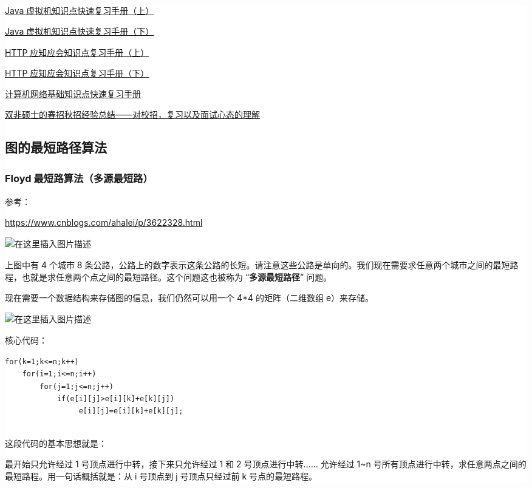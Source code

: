 [Java 虚拟机知识点快速复习手册（上）](http://mp.weixin.qq.com/s?__biz=MzU1NTA0NTEwMg==&mid=2247483795&idx=1&sn=4f41e144656b6b6ab6089cd558f6f5ab&chksm=fbdb1812ccac9104e425b3984659ac422afbf0505268645be65935c33bad808d4571dfed5d1f&scene=21#wechat_redirect)  

[Java 虚拟机知识点快速复习手册（下）](http://mp.weixin.qq.com/s?__biz=MzU1NTA0NTEwMg==&mid=2247483801&idx=1&sn=97db60faa634ff18e335ba1f0851969c&chksm=fbdb1818ccac910e956fac57c4cd2b6c1906152aece1f5720aaf52f483b48d31b9506c3d34e5&scene=21#wechat_redirect)  

[HTTP 应知应会知识点复习手册（上）](http://mp.weixin.qq.com/s?__biz=MzU1NTA0NTEwMg==&mid=2247483812&idx=1&sn=a0f74e7ea7672b53b55ae20706b318ab&chksm=fbdb1825ccac913381547a47beb4acf7f895200d758413e1bfd168c098bbc0f0b1e83f04c60f&scene=21#wechat_redirect)  

[HTTP 应知应会知识点复习手册（下）](http://mp.weixin.qq.com/s?__biz=MzU1NTA0NTEwMg==&mid=2247483816&idx=1&sn=0c25a0ff097009c8471c52ff72c857f7&chksm=fbdb1829ccac913f711d9f2cc4ab8759152e3c4a77f571fc9dd2178039c08038b5b734339894&scene=21#wechat_redirect)  

[计算机网络基础知识点快速复习手册](http://mp.weixin.qq.com/s?__biz=MzU1NTA0NTEwMg==&mid=2247483823&idx=1&sn=f3b86b671dc6c8619c0a55aa4c587b72&chksm=fbdb182eccac91386a03e647bcb17a4b1ed72ffc94035760b753e76ad49b9e7deeb724637c85&scene=21#wechat_redirect)

[双非硕士的春招秋招经验总结——对校招，复习以及面试心态的理解](http://mp.weixin.qq.com/s?__biz=MzU1NTA0NTEwMg==&mid=2247483669&idx=1&sn=9d45d0a80c55c2b81611e150b059fb2f&chksm=fbdb1894ccac9182a43949d445accee91afab50f27c11906ae3d3121e24908469424d0726369&scene=21#wechat_redirect)

图的最短路径算法
--------

### Floyd 最短路算法（多源最短路）

参考：

https://www.cnblogs.com/ahalei/p/3622328.html

![](https://mmbiz.qpic.cn/mmbiz_png/qm3R3LeH8rasxQlCG0bWOUJgDbF2c5XKLz963Ox5zyyKSYar5IKdYTkT58C3M0w79Lr8p6DSzYuMaqSXGXYibog/640?wx_fmt=png)在这里插入图片描述

上图中有 4 个城市 8 条公路，公路上的数字表示这条公路的长短。请注意这些公路是单向的。我们现在需要求任意两个城市之间的最短路程，也就是求任意两个点之间的最短路径。这个问题这也被称为 “**多源最短路径**” 问题。

现在需要一个数据结构来存储图的信息，我们仍然可以用一个 4*4 的矩阵（二维数组 e）来存储。

![](https://mmbiz.qpic.cn/mmbiz_png/qm3R3LeH8rasxQlCG0bWOUJgDbF2c5XKib2TVCgo7G8mWsQG4Yjzph3jibBibrPIO0J8icz4PMITKPoymWXEn9qPRg/640?wx_fmt=png)在这里插入图片描述

核心代码：

```
for(k=1;k<=n;k++)
    for(i=1;i<=n;i++)
        for(j=1;j<=n;j++)
            if(e[i][j]>e[i][k]+e[k][j])
                 e[i][j]=e[i][k]+e[k][j];


```

这段代码的基本思想就是：

最开始只允许经过 1 号顶点进行中转，接下来只允许经过 1 和 2 号顶点进行中转…… 允许经过 1~n 号所有顶点进行中转，求任意两点之间的最短路程。用一句话概括就是：从 i 号顶点到 j 号顶点只经过前 k 号点的最短路程。
